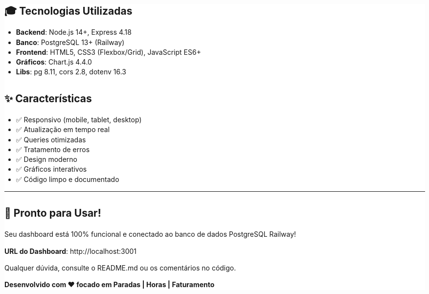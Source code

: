 ## 🎓 Tecnologias Utilizadas

- **Backend**: Node.js 14+, Express 4.18
- **Banco**: PostgreSQL 13+ (Railway)
- **Frontend**: HTML5, CSS3 (Flexbox/Grid), JavaScript ES6+
- **Gráficos**: Chart.js 4.4.0
- **Libs**: pg 8.11, cors 2.8, dotenv 16.3

## ✨ Características

- ✅ Responsivo (mobile, tablet, desktop)
- ✅ Atualização em tempo real
- ✅ Queries otimizadas
- ✅ Tratamento de erros
- ✅ Design moderno
- ✅ Gráficos interativos
- ✅ Código limpo e documentado

---

## 🎉 Pronto para Usar!

Seu dashboard está 100% funcional e conectado ao banco de dados PostgreSQL Railway!

**URL do Dashboard**: http://localhost:3001

Qualquer dúvida, consulte o README.md ou os comentários no código.

**Desenvolvido com ❤️ focado em Paradas | Horas | Faturamento**

